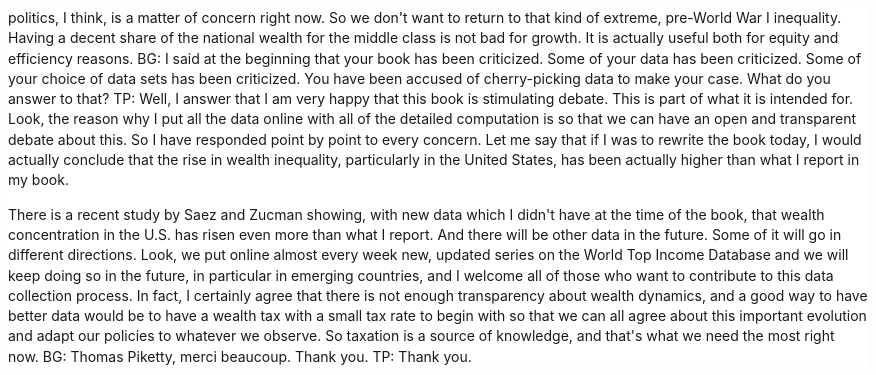politics, I think, is a matter of concern right now. So we don't want to return to that
kind of extreme, pre-World War I inequality. Having a decent share of the national wealth
for the middle class is not bad for growth. It is actually useful both for equity and
efficiency reasons. BG: I said at the beginning that your book has been criticized. Some of
your data has been criticized. Some of your choice of data sets has been criticized. You
have been accused of cherry-picking data to make your case. What do you answer to that? TP:
Well, I answer that I am very happy that this book is stimulating debate. This is part of
what it is intended for. Look, the reason why I put all the data online with all of the
detailed computation is so that we can have an open and transparent debate about this. So
I have responded point by point to every concern. Let me say that if I was to rewrite the
book today, I would actually conclude that the rise in wealth inequality, particularly in
the United States, has been actually higher than what I report in my book.

There is a recent study by Saez and Zucman showing, with new data which I didn't have at
the time of the book, that wealth concentration in the U.S. has risen even more than what
I report. And there will be other data in the future. Some of it will go in different
directions. Look, we put online almost every week new, updated series on the World Top
Income Database and we will keep doing so in the future, in particular in emerging
countries, and I welcome all of those who want to contribute to this data collection
process. In fact, I certainly agree that there is not enough transparency about wealth
dynamics, and a good way to have better data would be to have a wealth tax with a small
tax rate to begin with so that we can all agree about this important evolution and adapt
our policies to whatever we observe. So taxation is a source of knowledge, and that's what
we need the most right now. BG: Thomas Piketty, merci beaucoup. Thank you. TP: Thank
you.

